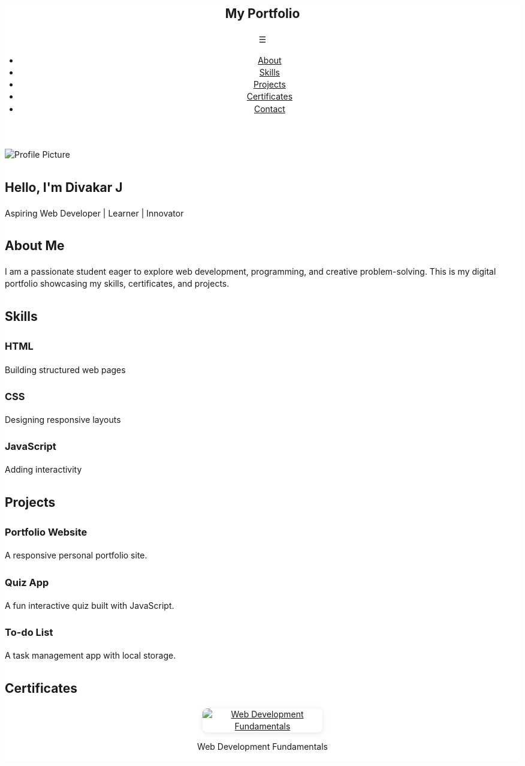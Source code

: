   <header>
    <nav>
      <h2>My Portfolio</h2>
      <span class="menu-toggle">&#9776;</span>
      <ul>
        <li><a href="#about">About</a></li>
        <li><a href="#skills">Skills</a></li>
        <li><a href="#projects">Projects</a></li>
        <li><a href="#certificates">Certificates</a></li>
        <li><a href="#contact">Contact</a></li>
      </ul>
    </nav>
  </header>

  
  <section class="hero">
    <!-- Profile Picture (clickable) -->
    <img id="profile-pic" src="https://via.placeholder.com/150" alt="Profile Picture">
    <input type="file" id="fileInput" accept="image/*" style="display:none">
    <h1>Hello, I'm Divakar J</h1>
    <p>Aspiring Web Developer | Learner | Innovator</p>
  </section>

  
  <section id="about">
    <h2>About Me</h2>
    <p>I am a passionate student eager to explore web development, programming, and creative problem-solving. 
    This is my digital portfolio showcasing my skills, certificates, and projects.</p>
  </section>

  
  <section id="skills">
    <h2>Skills</h2>
    <div class="skills">
      <div class="card"><h3>HTML</h3><p>Building structured web pages</p></div>
      <div class="card"><h3>CSS</h3><p>Designing responsive layouts</p></div>
      <div class="card"><h3>JavaScript</h3><p>Adding interactivity</p></div>
    </div>
  </section>

  
  <section id="projects">
    <h2>Projects</h2>
    <div class="projects">
      <div class="card"><h3>Portfolio Website</h3><p>A responsive personal portfolio site.</p></div>
      <div class="card"><h3>Quiz App</h3><p>A fun interactive quiz built with JavaScript.</p></div>
      <div class="card"><h3>To-do List</h3><p>A task management app with local storage.</p></div>
    </div>
  </section>

  
  <section id="certificates">
    <h2>Certificates</h2>
    <div style="display: flex; flex-wrap: wrap;gap: 20px; justify-content:center;">
      <div style="text-align: center;">
        <a href="https://www.credly.com/badges/0a8410fe-c8c2-4fcb-96fb-72e537945ac6/public_url" target="_blank">
          <img src="certificate1.png" alt="Web Development Fundamentals" style="max-width: 200px; border-radius: 8px; box-shadow: 0 2px 10px rgba(0,0,0,0.1);">
        </a>
        <p>Web Development Fundamentals</p>
      </div>
    </div>
  </section>
